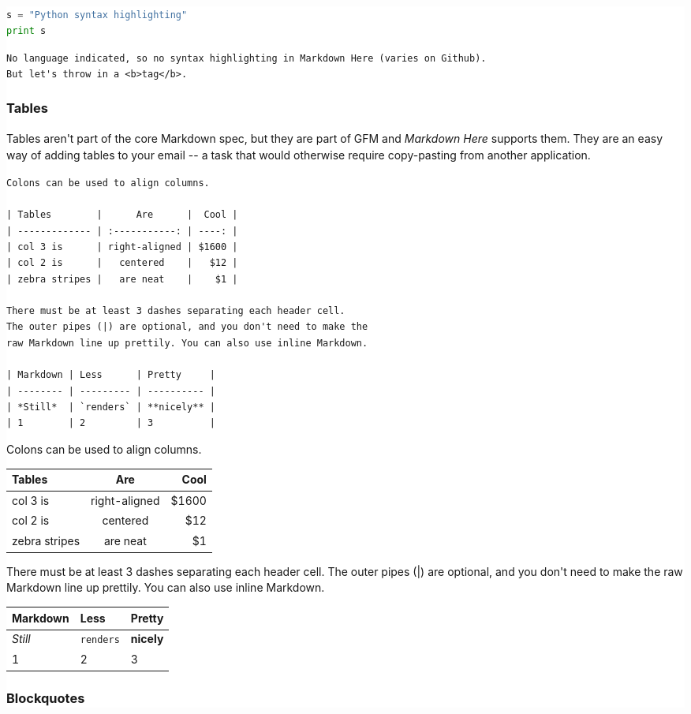 ```python
s = "Python syntax highlighting"
print s
```

```text
No language indicated, so no syntax highlighting in Markdown Here (varies on Github). 
But let's throw in a <b>tag</b>.
```

### Tables

Tables aren't part of the core Markdown spec, but they are part of GFM and _Markdown Here_ supports them. They are an easy way of adding tables to your email -- a task that would otherwise require copy-pasting from another application.

```text
Colons can be used to align columns.

| Tables        |      Are      |  Cool |
| ------------- | :-----------: | ----: |
| col 3 is      | right-aligned | $1600 |
| col 2 is      |   centered    |   $12 |
| zebra stripes |   are neat    |    $1 |

There must be at least 3 dashes separating each header cell.
The outer pipes (|) are optional, and you don't need to make the 
raw Markdown line up prettily. You can also use inline Markdown.

| Markdown | Less      | Pretty     |
| -------- | --------- | ---------- |
| *Still*  | `renders` | **nicely** |
| 1        | 2         | 3          |
```

Colons can be used to align columns.

| Tables | Are | Cool |
| :--- | :---: | ---: |
| col 3 is | right-aligned | $1600 |
| col 2 is | centered | $12 |
| zebra stripes | are neat | $1 |

There must be at least 3 dashes separating each header cell. The outer pipes \(\|\) are optional, and you don't need to make the raw Markdown line up prettily. You can also use inline Markdown.

| Markdown | Less | Pretty |
| :--- | :--- | :--- |
| _Still_ | `renders` | **nicely** |
| 1 | 2 | 3 |

### Blockquotes
